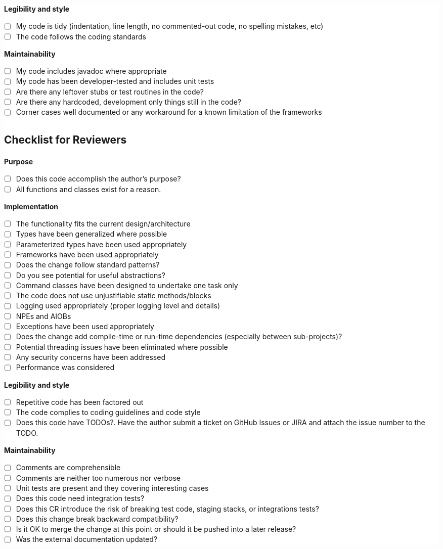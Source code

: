 **Legibility and style**

- [ ] My code is tidy (indentation, line length, no commented-out code, no spelling mistakes, etc)
- [ ] The code follows the coding standards

**Maintainability**

- [ ] My code includes javadoc where appropriate
- [ ] My code has been developer-tested and includes unit tests
- [ ] Are there any leftover stubs or test routines in the code?
- [ ] Are there any hardcoded, development only things still in the code?
- [ ] Corner cases well documented or any workaround for a known limitation of the frameworks

## Checklist for Reviewers

**Purpose**

- [ ] Does this code accomplish the author’s purpose?
- [ ] All functions and classes exist for a reason.

**Implementation**

- [ ] The functionality fits the current design/architecture
- [ ] Types have been generalized where possible
- [ ] Parameterized types have been used appropriately
- [ ] Frameworks have been used appropriately
- [ ] Does the change follow standard patterns?
- [ ] Do you see potential for useful abstractions?
- [ ] Command classes have been designed to undertake one task only
- [ ] The code does not use unjustifiable static methods/blocks
- [ ] Logging used appropriately (proper logging level and details)
- [ ] NPEs and AIOBs
- [ ] Exceptions have been used appropriately
- [ ] Does the change add compile-time or run-time dependencies (especially between sub-projects)?
- [ ] Potential threading issues have been eliminated where possible
- [ ] Any security concerns have been addressed
- [ ] Performance was considered

**Legibility and style**

- [ ] Repetitive code has been factored out
- [ ] The code complies to coding guidelines and code style
- [ ] Does this code have TODOs?. Have the author submit a ticket on GitHub Issues or JIRA and attach the issue number to the TODO.

**Maintainability**

- [ ] Comments are comprehensible
- [ ] Comments are neither too numerous nor verbose
- [ ] Unit tests are present and they covering interesting cases
- [ ] Does this code need integration tests?
- [ ] Does this CR introduce the risk of breaking test code, staging stacks, or integrations tests?
- [ ] Does this change break backward compatibility?
- [ ] Is it OK to merge the change at this point or should it be pushed into a later release?
- [ ] Was the external documentation updated?
